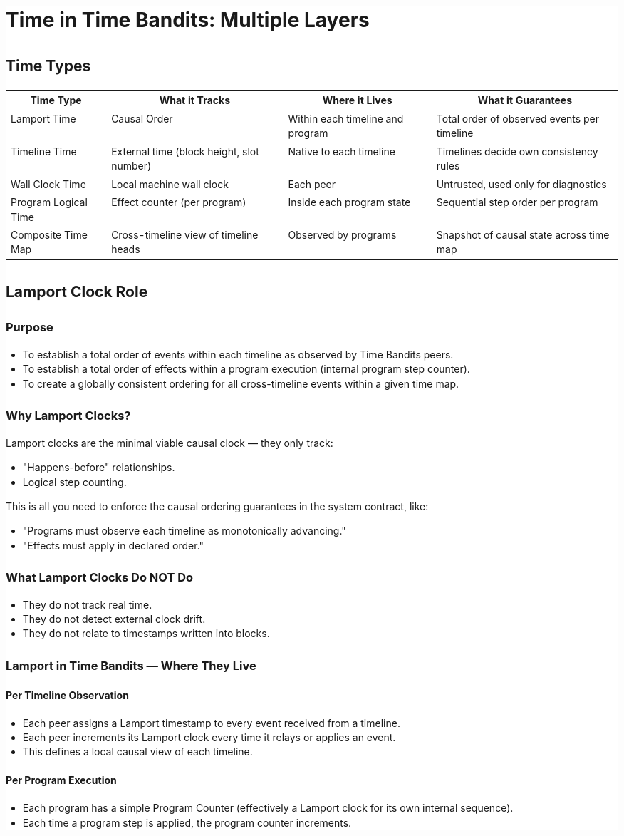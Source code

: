 # Time in Time Bandits: Multiple Layers

## Time Types

| Time Type | What it Tracks | Where it Lives | What it Guarantees |
| --- | --- | --- | --- |
| Lamport Time | Causal Order | Within each timeline and program | Total order of observed events per timeline |
| Timeline Time | External time (block height, slot number) | Native to each timeline | Timelines decide own consistency rules |
| Wall Clock Time | Local machine wall clock | Each peer | Untrusted, used only for diagnostics |
| Program Logical Time | Effect counter (per program) | Inside each program state | Sequential step order per program |
| Composite Time Map | Cross-timeline view of timeline heads | Observed by programs | Snapshot of causal state across time map |

## Lamport Clock Role

### Purpose
- To establish a total order of events within each timeline as observed by Time Bandits peers.
- To establish a total order of effects within a program execution (internal program step counter).
- To create a globally consistent ordering for all cross-timeline events within a given time map.

### Why Lamport Clocks?
Lamport clocks are the minimal viable causal clock — they only track:
- "Happens-before" relationships.
- Logical step counting.

This is all you need to enforce the causal ordering guarantees in the system contract, like:
- "Programs must observe each timeline as monotonically advancing."
- "Effects must apply in declared order."

### What Lamport Clocks Do NOT Do
- They do not track real time.
- They do not detect external clock drift.
- They do not relate to timestamps written into blocks.

### Lamport in Time Bandits — Where They Live

#### Per Timeline Observation
- Each peer assigns a Lamport timestamp to every event received from a timeline.
- Each peer increments its Lamport clock every time it relays or applies an event.
- This defines a local causal view of each timeline.

#### Per Program Execution
- Each program has a simple Program Counter (effectively a Lamport clock for its own internal sequence).
- Each time a program step is applied, the program counter increments.
